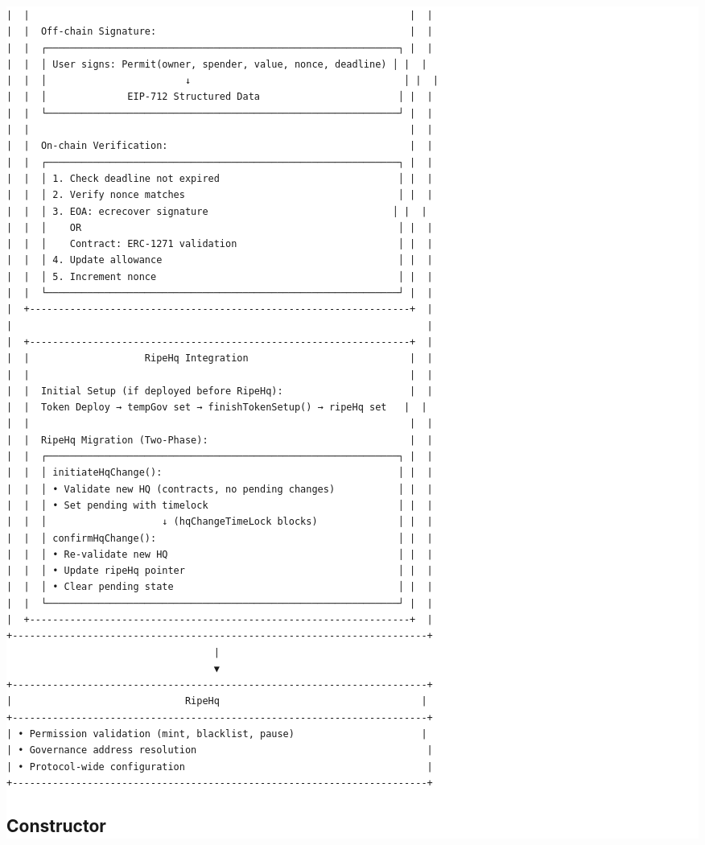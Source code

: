 ```
|  |                                                                  |  |
|  |  Off-chain Signature:                                            |  |
|  |  ┌─────────────────────────────────────────────────────────────┐ |  |
|  |  │ User signs: Permit(owner, spender, value, nonce, deadline) │ |  |
|  |  │                        ↓                                     │ |  |
|  |  │              EIP-712 Structured Data                        │ |  |
|  |  └─────────────────────────────────────────────────────────────┘ |  |
|  |                                                                  |  |
|  |  On-chain Verification:                                          |  |
|  |  ┌─────────────────────────────────────────────────────────────┐ |  |
|  |  │ 1. Check deadline not expired                               │ |  |
|  |  │ 2. Verify nonce matches                                     │ |  |
|  |  │ 3. EOA: ecrecover signature                                │ |  |
|  |  │    OR                                                       │ |  |
|  |  │    Contract: ERC-1271 validation                            │ |  |
|  |  │ 4. Update allowance                                         │ |  |
|  |  │ 5. Increment nonce                                          │ |  |
|  |  └─────────────────────────────────────────────────────────────┘ |  |
|  +------------------------------------------------------------------+  |
|                                                                        |
|  +------------------------------------------------------------------+  |
|  |                    RipeHq Integration                            |  |
|  |                                                                  |  |
|  |  Initial Setup (if deployed before RipeHq):                      |  |
|  |  Token Deploy → tempGov set → finishTokenSetup() → ripeHq set   |  |
|  |                                                                  |  |
|  |  RipeHq Migration (Two-Phase):                                   |  |
|  |  ┌─────────────────────────────────────────────────────────────┐ |  |
|  |  │ initiateHqChange():                                         │ |  |
|  |  │ • Validate new HQ (contracts, no pending changes)           │ |  |
|  |  │ • Set pending with timelock                                 │ |  |
|  |  │                    ↓ (hqChangeTimeLock blocks)              │ |  |
|  |  │ confirmHqChange():                                          │ |  |
|  |  │ • Re-validate new HQ                                        │ |  |
|  |  │ • Update ripeHq pointer                                     │ |  |
|  |  │ • Clear pending state                                       │ |  |
|  |  └─────────────────────────────────────────────────────────────┘ |  |
|  +------------------------------------------------------------------+  |
+------------------------------------------------------------------------+
                                    |
                                    ▼
+------------------------------------------------------------------------+
|                              RipeHq                                   |
+------------------------------------------------------------------------+
| • Permission validation (mint, blacklist, pause)                      |
| • Governance address resolution                                        |
| • Protocol-wide configuration                                          |
+------------------------------------------------------------------------+
```

## Constructor
